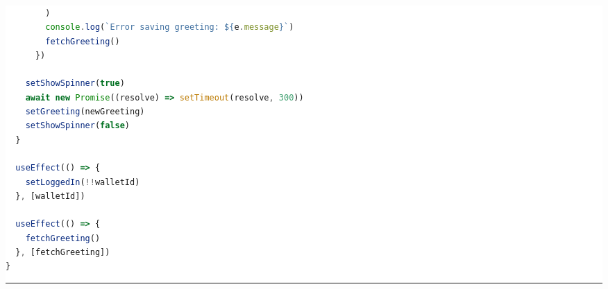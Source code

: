 ```jsx
        )
        console.log(`Error saving greeting: ${e.message}`)
        fetchGreeting()
      })

    setShowSpinner(true)
    await new Promise((resolve) => setTimeout(resolve, 300))
    setGreeting(newGreeting)
    setShowSpinner(false)
  }

  useEffect(() => {
    setLoggedIn(!!walletId)
  }, [walletId])

  useEffect(() => {
    fetchGreeting()
  }, [fetchGreeting])
}
```

---